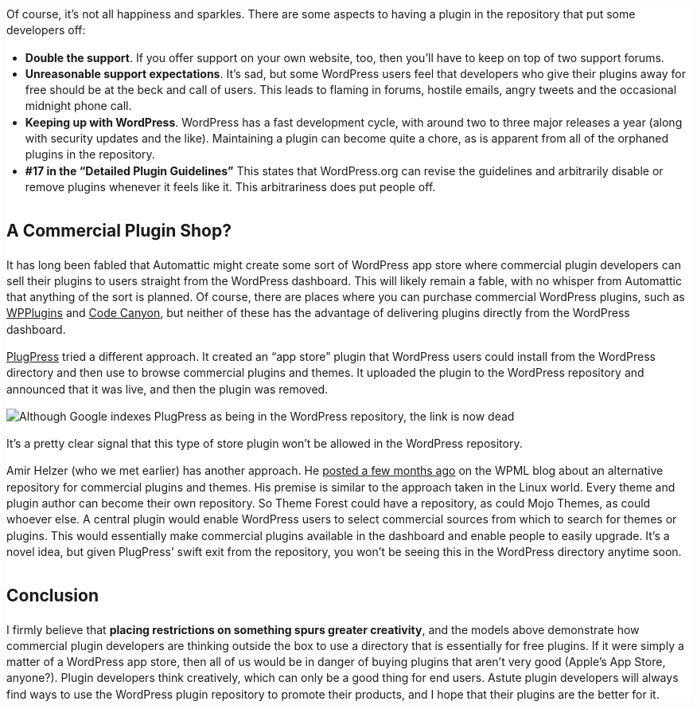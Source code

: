 Of course, it’s not all happiness and sparkles. There are some aspects to having a plugin in the repository that put some developers off:

*   **Double the support**.  If you offer support on your own website, too, then you’ll have to keep on top of two support forums.
*   **Unreasonable support expectations**.  It’s sad, but some WordPress users feel that developers who give their plugins away for free should be at the beck and call of users. This leads to flaming in forums, hostile emails, angry tweets and the occasional midnight phone call.
*   **Keeping up with WordPress**.  WordPress has a fast development cycle, with around two to three major releases a year (along with security updates and the like). Maintaining a plugin can become quite a chore, as is apparent from all of the orphaned plugins in the repository.
*   **#17 in the “Detailed Plugin Guidelines”** This states that WordPress.org can revise the guidelines and arbitrarily disable or remove plugins whenever it feels like it. This arbitrariness does put people off.</p>

## A Commercial Plugin Shop?

It has long been fabled that Automattic might create some sort of WordPress app store where commercial plugin developers can sell their plugins to users straight from the WordPress dashboard. This will likely remain a fable, with no whisper from Automattic that anything of the sort is planned. Of course, there are places where you can purchase commercial WordPress plugins, such as <a href="https://wpplugins.com">WPPlugins</a> and <a href="https://codecanyon.net/">Code Canyon</a>, but neither of these has the advantage of delivering plugins directly from the WordPress dashboard.

<a href="https://plugpress.com">PlugPress</a> tried a different approach. It created an “app store” plugin that WordPress users could install from the WordPress directory and then use to browse commercial plugins and themes. It uploaded the plugin to the WordPress repository and announced that it was live, and then the plugin was removed.

<img loading="lazy" decoding="async"  loading="lazy" decoding="async" class="78211" title="Screenshot" src="https://archive.smashing.media/assets/344dbf88-fdf9-42bb-adb4-46f01eedd629/d2df3d6d-58fb-49cf-9717-05d0d4e13f01/plugpress.jpg" alt="Although Google indexes PlugPress as being in the WordPress repository, the link is now dead" />

It’s a pretty clear signal that this type of store plugin won’t be allowed in the WordPress repository.

Amir Helzer (who we met earlier) has another approach. He <a href="https://wpml.org/2011/06/alternative-repo-for-commercial-plugins-and-themes/">posted a few months ago</a> on the WPML blog about an alternative repository for commercial plugins and themes. His premise is similar to the approach taken in the Linux world. Every theme and plugin author can become their own repository. So Theme Forest could have a repository, as could Mojo Themes, as could whoever else. A central plugin would enable WordPress users to select commercial sources from which to search for themes or plugins. This would essentially make commercial plugins available in the dashboard and enable people to easily upgrade. It’s a novel idea, but given PlugPress’ swift exit from the repository, you won’t be seeing this in the WordPress directory anytime soon.</p>

## Conclusion

I firmly believe that <strong>placing restrictions on something spurs greater creativity</strong>, and the models above demonstrate how commercial plugin developers are thinking outside the box to use a directory that is essentially for free plugins. If it were simply a matter of a WordPress app store, then all of us would be in danger of buying plugins that aren’t very good (Apple’s App Store, anyone?). Plugin developers think creatively, which can only be a good thing for end users. Astute plugin developers will always find ways to use the WordPress plugin repository to promote their products, and I hope that their plugins are the better for it.
